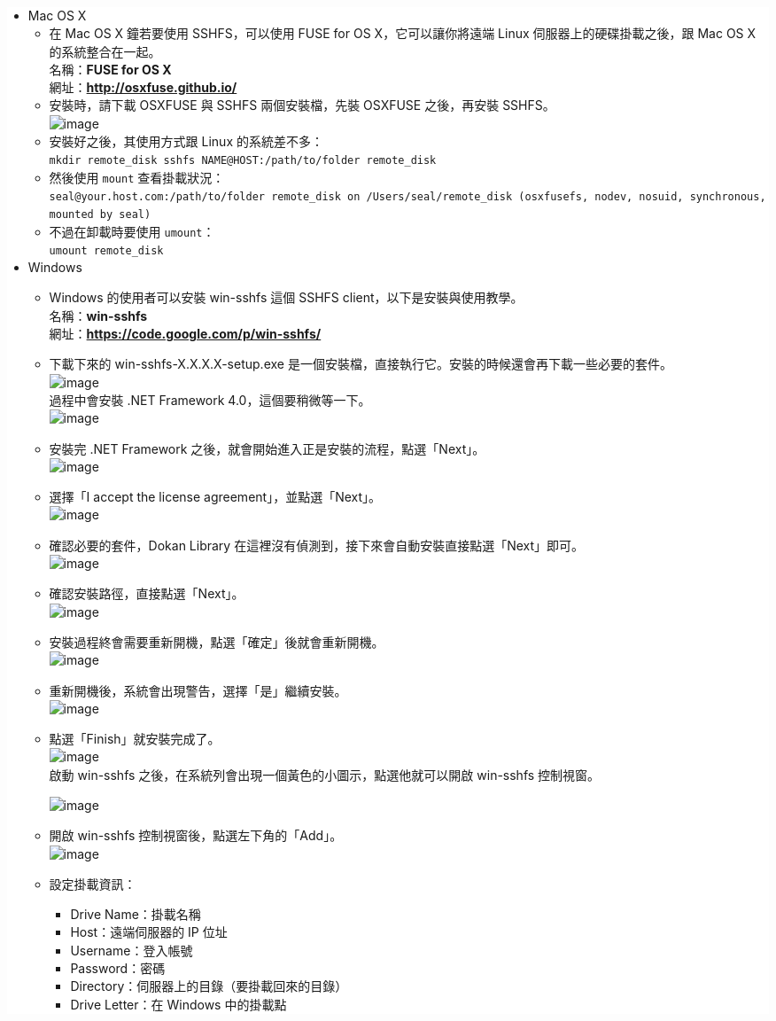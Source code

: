 * Mac OS X
  * <span dir="">在 Mac OS X 鐘若要使用 SSHFS，可以使用 FUSE for OS X，它可以讓你將遠端 Linux 伺服器上的硬碟掛載之後，跟 Mac OS X 的系統整合在一起。</span>\
    <span dir="">名稱：</span>**FUSE for OS X**\
    <span dir="">網址：</span>**http://osxfuse.github.io/**
  * <span dir="">安裝時，請下載 OSXFUSE 與 SSHFS 兩個安裝檔，先裝 OSXFUSE 之後，再安裝 SSHFS。</span>\
    ![image](/brain-and-mind-lab/notes-for-bml/bmlab-wiki-home/-/wikis/uploads/c5a500cc5b3b9dc95856291fb29ab79e/image.png)
  * 安裝好之後，其使用方式跟 Linux 的系統差不多：\
    `mkdir remote_disk sshfs NAME@HOST:/path/to/folder remote_disk`
  * 然後使用 `mount` 查看掛載狀況：\
    `seal@your.host.com:/path/to/folder remote_disk on /Users/seal/remote_disk (osxfusefs, nodev, nosuid, synchronous, mounted by seal)`
  * <span dir="">不過在卸載時要使用 </span>`umount`<span dir="">：</span>\
    `umount remote_disk`
* Windows
  * <span dir="">Windows 的使用者可以安裝 win-sshfs 這個 SSHFS client，以下是安裝與使用教學。</span>\
    <span dir="">名稱：</span>**win-sshfs**\
    <span dir="">網址：</span>**https://code.google.com/p/win-sshfs/**
  * <span dir="">下載下來的 win-sshfs-X.X.X.X-setup.exe 是一個安裝檔，直接執行它。安裝的時候還會再下載一些必要的套件。</span>\
    ![image](/brain-and-mind-lab/notes-for-bml/bmlab-wiki-home/-/wikis/uploads/3012ff0da72a35d19d93fe0718d197e9/image.png)\
    <span dir="">過程中會安裝 .NET Framework 4.0，這個要稍微等一下。</span>\
    ![image](/brain-and-mind-lab/notes-for-bml/bmlab-wiki-home/-/wikis/uploads/0991cd1a802ca77a4270d2302088e51b/image.png)
  * <span dir="">安裝完 .NET Framework 之後，就會開始進入正是安裝的流程，點選「Next」。</span>\
    ![image](/brain-and-mind-lab/notes-for-bml/bmlab-wiki-home/-/wikis/uploads/4fa6f78cfc5c42d141ffeb7bdb35b3b3/image.png)
  * <span dir="">選擇「I accept the license agreement」，並點選「Next」。</span>\
    ![image](/brain-and-mind-lab/notes-for-bml/bmlab-wiki-home/-/wikis/uploads/6e86988efd92a867958fbd502643c7c9/image.png)
  * <span dir="">確認必要的套件，Dokan Library 在這裡沒有偵測到，接下來會自動安裝直接點選「Next」即可。</span>\
    ![image](/brain-and-mind-lab/notes-for-bml/bmlab-wiki-home/-/wikis/uploads/a31951cc857ffb5765d4999ff07a8c8e/image.png)
  * <span dir="">確認安裝路徑，直接點選「Next」。</span>\
    ![image](/brain-and-mind-lab/notes-for-bml/bmlab-wiki-home/-/wikis/uploads/f146465617f38d7f30fb168017c98ca2/image.png)
  * <span dir="">安裝過程終會需要重新開機，點選「確定」後就會重新開機。</span>\
    ![image](/brain-and-mind-lab/notes-for-bml/bmlab-wiki-home/-/wikis/uploads/8c189375301463f2185deb56d89c5899/image.png)
  * <span dir="">重新開機後，系統會出現警告，選擇「是」繼續安裝。</span>\
    ![image](/brain-and-mind-lab/notes-for-bml/bmlab-wiki-home/-/wikis/uploads/43d2d655d78214b87d3305b2c9999a8e/image.png)
  * <span dir="">點選「Finish」就安裝完成了。</span>\
    ![image](/brain-and-mind-lab/notes-for-bml/bmlab-wiki-home/-/wikis/uploads/abbc00df0e8f548a8b0f45a41de2767e/image.png)\
    啟動 win-sshfs 之後，在系統列會出現一個黃色的小圖示，點選他就可以開啟 win-sshfs 控制視窗。

    ![image](/brain-and-mind-lab/notes-for-bml/bmlab-wiki-home/-/wikis/uploads/74ff92e40eb6da57879464becef97d83/image.png)
  * <span dir="">開啟 win-sshfs 控制視窗後，點選左下角的「Add」。</span>\
    ![image](/brain-and-mind-lab/notes-for-bml/bmlab-wiki-home/-/wikis/uploads/044d94b103402568b9145e0fdb073834/image.png)
  * 設定掛載資訊：
    * Drive Name：掛載名稱
    * Host：遠端伺服器的 IP 位址
    * Username：登入帳號
    * Password：密碼
    * Directory：伺服器上的目錄（要掛載回來的目錄）
    * Drive Letter：在 Windows 中的掛載點
